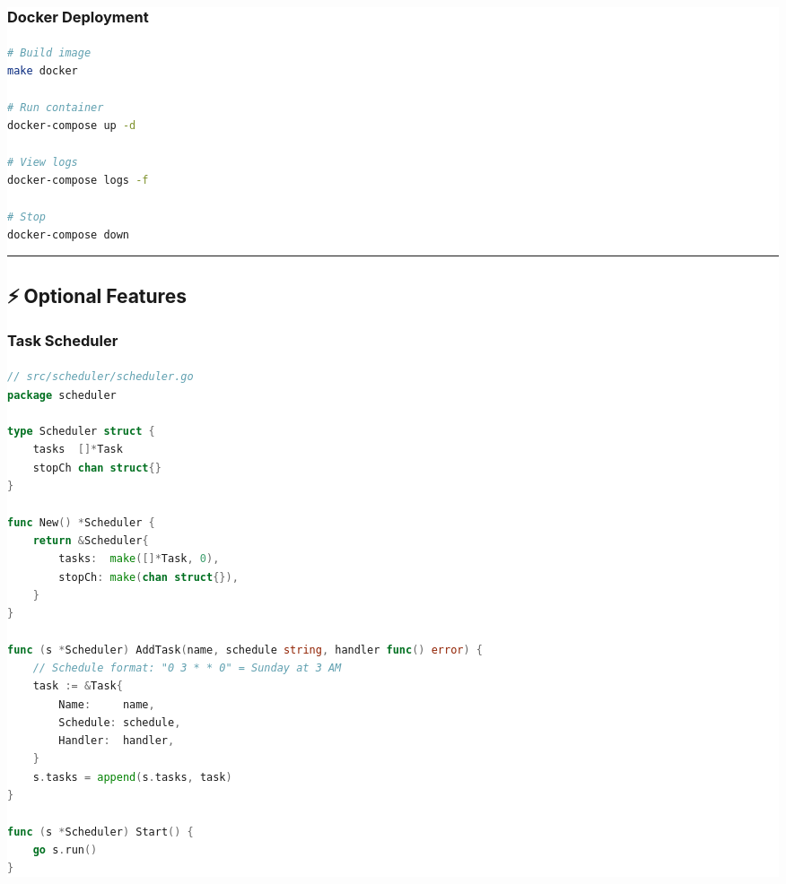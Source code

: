 ### Docker Deployment

```bash
# Build image
make docker

# Run container
docker-compose up -d

# View logs
docker-compose logs -f

# Stop
docker-compose down
```

---

## ⚡ Optional Features

### Task Scheduler

```go
// src/scheduler/scheduler.go
package scheduler

type Scheduler struct {
	tasks  []*Task
	stopCh chan struct{}
}

func New() *Scheduler {
	return &Scheduler{
		tasks:  make([]*Task, 0),
		stopCh: make(chan struct{}),
	}
}

func (s *Scheduler) AddTask(name, schedule string, handler func() error) {
	// Schedule format: "0 3 * * 0" = Sunday at 3 AM
	task := &Task{
		Name:     name,
		Schedule: schedule,
		Handler:  handler,
	}
	s.tasks = append(s.tasks, task)
}

func (s *Scheduler) Start() {
	go s.run()
}
```
